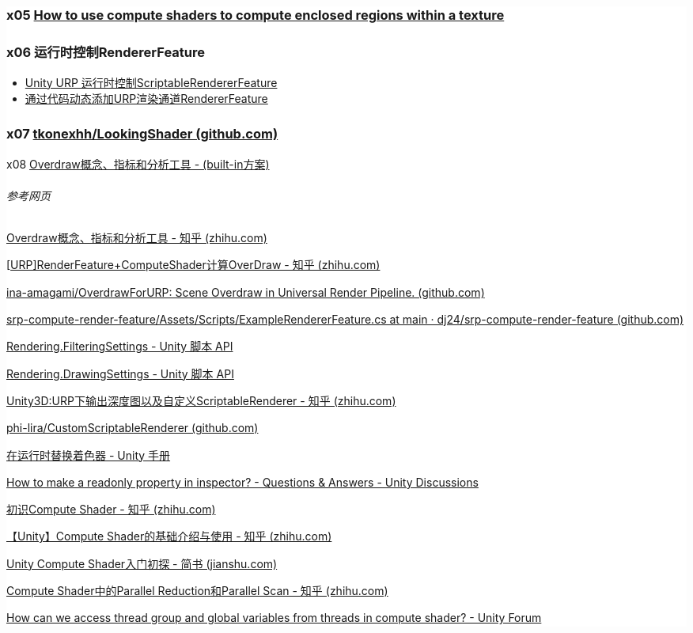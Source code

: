 ### x05 [How to use compute shaders to compute enclosed regions within a texture](https://forum.unity.com/threads/how-to-use-compute-shaders-to-compute-enclosed-regions-within-a-texture.1379337/)

### x06 运行时控制RendererFeature

- [Unity URP 运行时控制ScriptableRendererFeature](https://blog.csdn.net/lvcoc/article/details/111593695)
- [通过代码动态添加URP渲染通道RendererFeature](https://blog.csdn.net/boyZhenGui/article/details/125974779)

### x07 [tkonexhh/LookingShader (github.com)](https://github.com/tkonexhh/LookingShader/tree/master)

x08 [Overdraw概念、指标和分析工具 - (built-in方案)](https://zhuanlan.zhihu.com/p/323421079)

###### 参考网页

[Overdraw概念、指标和分析工具 - 知乎 (zhihu.com)](https://zhuanlan.zhihu.com/p/323421079)

[[URP\]RenderFeature+ComputeShader计算OverDraw - 知乎 (zhihu.com)](https://zhuanlan.zhihu.com/p/577015774)

[ina-amagami/OverdrawForURP: Scene Overdraw in Universal Render Pipeline. (github.com)](https://github.com/ina-amagami/OverdrawForURP)

[srp-compute-render-feature/Assets/Scripts/ExampleRendererFeature.cs at main · dj24/srp-compute-render-feature (github.com)](https://github.com/dj24/srp-compute-render-feature/blob/main/Assets/Scripts/ExampleRendererFeature.cs)

[Rendering.FilteringSettings - Unity 脚本 API](https://docs.unity.cn/cn/2020.2/ScriptReference/Rendering.FilteringSettings.html)

[Rendering.DrawingSettings - Unity 脚本 API](https://docs.unity.cn/cn/2020.3/ScriptReference/Rendering.DrawingSettings.html)

[Unity3D:URP下输出深度图以及自定义ScriptableRenderer - 知乎 (zhihu.com)](https://zhuanlan.zhihu.com/p/351390737)

[phi-lira/CustomScriptableRenderer (github.com)](https://github.com/phi-lira/CustomScriptableRenderer/tree/master)

[在运行时替换着色器 - Unity 手册](https://docs.unity.cn/cn/2023.1/Manual/SL-ShaderReplacement.html)

[How to make a readonly property in inspector? - Questions & Answers - Unity Discussions](https://discussions.unity.com/t/how-to-make-a-readonly-property-in-inspector/75448/5)

[初识Compute Shader - 知乎 (zhihu.com)](https://zhuanlan.zhihu.com/p/438515815)

[【Unity】Compute Shader的基础介绍与使用 - 知乎 (zhihu.com)](https://zhuanlan.zhihu.com/p/368307575)

[Unity Compute Shader入门初探 - 简书 (jianshu.com)](https://www.jianshu.com/p/ec9ba6c3a155)

[Compute Shader中的Parallel Reduction和Parallel Scan - 知乎 (zhihu.com)](https://zhuanlan.zhihu.com/p/113532940)

[How can we access thread group and global variables from threads in compute shader? - Unity Forum](https://forum.unity.com/threads/how-can-we-access-thread-group-and-global-variables-from-threads-in-compute-shader.468306/)
